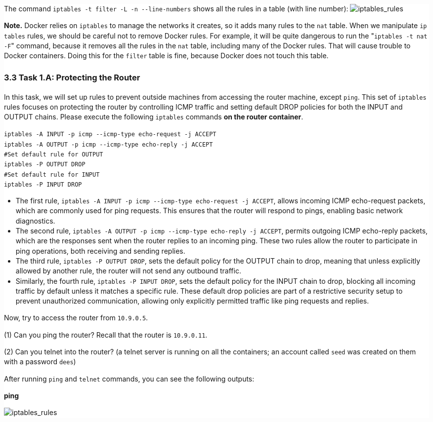 The command `iptables -t filter -L -n --line-numbers` shows all the rules in a table (with line number):
![iptables_rules](../images/lab6-1-u.png)

**Note.** Docker relies on `iptables` to manage the networks it creates, so it adds many rules to the `nat` table. When we manipulate `iptables` rules, we should be careful not to remove Docker rules. For example, it will be quite dangerous to run the "`iptables -t nat -F`" command, because it removes all the rules in the `nat` table, including many of the Docker rules. That will cause trouble to Docker containers. Doing this for the `filter` table is fine, because Docker does not touch this table.

### 3.3 Task 1.A: Protecting the Router

In this task, we will set up rules to prevent outside machines from accessing the router machine, except `ping`. This set of `iptables` rules focuses on protecting the router by controlling ICMP traffic and setting default DROP policies for both the INPUT and OUTPUT chains. Please execute the following `iptables` commands **on the router container**. 

```
iptables -A INPUT -p icmp --icmp-type echo-request -j ACCEPT
iptables -A OUTPUT -p icmp --icmp-type echo-reply -j ACCEPT
#Set default rule for OUTPUT
iptables -P OUTPUT DROP
#Set default rule for INPUT
iptables -P INPUT DROP
```

- The first rule, `iptables -A INPUT -p icmp --icmp-type echo-request -j ACCEPT`, allows incoming ICMP echo-request packets, which are commonly used for ping requests. This ensures that the router will respond to pings, enabling basic network diagnostics.
- The second rule, `iptables -A OUTPUT -p icmp --icmp-type echo-reply -j ACCEPT`, permits outgoing ICMP echo-reply packets, which are the responses sent when the router replies to an incoming ping. These two rules allow the router to participate in ping operations, both receiving and sending replies.
- The third rule, `iptables -P OUTPUT DROP`, sets the default policy for the OUTPUT chain to drop, meaning that unless explicitly allowed by another rule, the router will not send any outbound traffic.
- Similarly, the fourth rule, `iptables -P INPUT DROP`, sets the default policy for the INPUT chain to drop, blocking all incoming traffic by default unless it matches a specific rule. These default drop policies are part of a restrictive security setup to prevent unauthorized communication, allowing only explicitly permitted traffic like ping requests and replies.

Now, try to access the router from `10.9.0.5`.

(1) Can you ping the router? Recall that the router is `10.9.0.11`. 

(2) Can you telnet into the router? (a telnet server is running on all the containers; an account called `seed` was created on them with a password `dees`)

After running `ping` and `telnet` commands, you can see the following outputs:

**ping**

![iptables_rules](../images/lab6-2-ping-u.png)
